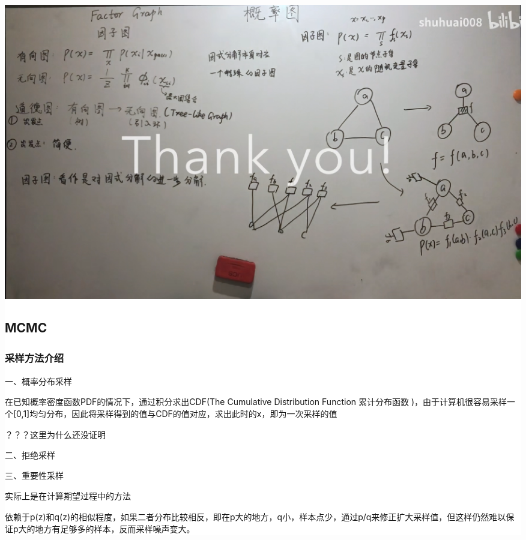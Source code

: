![uTools_1662444505151](五~十.assets/uTools_1662444505151.png)

## MCMC

### 采样方法介绍

一、概率分布采样

在已知概率密度函数PDF的情况下，通过积分求出CDF(The Cumulative Distribution Function 累计分布函数 )，由于计算机很容易采样一个[0,1]均匀分布，因此将采样得到的值与CDF的值对应，求出此时的x，即为一次采样的值

？？？这里为什么还没证明

二、拒绝采样

三、重要性采样

实际上是在计算期望过程中的方法

依赖于p(z)和q(z)的相似程度，如果二者分布比较相反，即在p大的地方，q小，样本点少，通过p/q来修正扩大采样值，但这样仍然难以保证p大的地方有足够多的样本，反而采样噪声变大。
